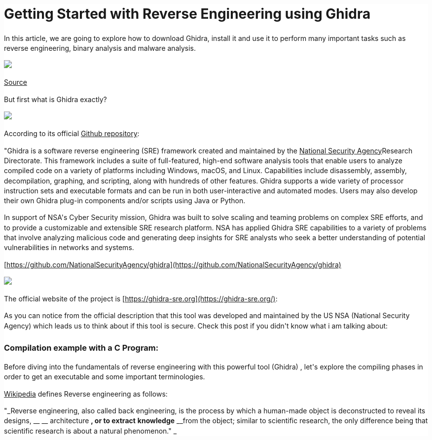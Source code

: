 # **Getting Started with Reverse Engineering using Ghidra**


 In this article, we are going to explore how to download Ghidra, install it and use it to perform many important tasks such as reverse engineering, binary analysis and malware analysis.

   ![](https://lh5.googleusercontent.com/UhJXUqLIY7mgZkxEUGAPtW2ICyO0VF4TbwJ4Soa2_EtFxBdoiAeODnUEyfaAcBo_GfScvyLIHG8ZfZTb9BnR-VC4VCtltzwNsNULPw8wU61WotiABvb6Ns4qFR_s60SX8-FuvSI)

[Source](https://www.bleepstatic.com/content/posts/2019/03/06/Ghidra_headpic01.png)

But first what is Ghidra exactly?

<img src="https://lh5.googleusercontent.com/TmgOszGWkRqttmJ379gcglZAxiuooMbvVZ_ZLkdULKYNpnhdxKiIpZQX-n2perJs7ElXzbi9R8QZMQUv4V8qfn9vQloemzvlI_sGXGtoiFYdHhoRat9n9T1GlYQux0CUgts6-TQ" width="200px">



According to its official [Github repository](https://github.com/NationalSecurityAgency/ghidra):

&quot;Ghidra is a software reverse engineering (SRE) framework created and maintained by the [National Security Agency](https://www.nsa.gov/)Research Directorate. This framework includes a suite of full-featured, high-end software analysis tools that enable users to analyze compiled code on a variety of platforms including Windows, macOS, and Linux. Capabilities include disassembly, assembly, decompilation, graphing, and scripting, along with hundreds of other features. Ghidra supports a wide variety of processor instruction sets and executable formats and can be run in both user-interactive and automated modes. Users may also develop their own Ghidra plug-in components and/or scripts using Java or Python.

In support of NSA&#39;s Cyber Security mission, Ghidra was built to solve scaling and teaming problems on complex SRE efforts, and to provide a customizable and extensible SRE research platform. NSA has applied Ghidra SRE capabilities to a variety of problems that involve analyzing malicious code and generating deep insights for SRE analysts who seek a better understanding of potential vulnerabilities in networks and systems.

[https://github.com/NationalSecurityAgency/ghidra](https://github.com/NationalSecurityAgency/ghidra)

![](https://lh6.googleusercontent.com/Pt6epOt74FM6QlmW37KHcRRrKqo81LCGX2jOKOuInF1GbznU8vOrsC2A9Tt_kQYkipY4uXOW0m55H0tbVlToTWjhJo5cFP9deqw4ZXCGqrzlHptbfxaVtANYn1AjTROH8zgUPGY)

The official website of the project is [https://ghidra-sre.org](https://ghidra-sre.org/):

As you can notice from the official description that this tool was developed and maintained by the US NSA (National Security Agency) which leads us to think about if this tool is secure. Check this post if you didn&#39;t know what i am talking about:

### Compilation example with a C Program:

Before diving into the fundamentals of reverse engineering with this powerful tool (Ghidra) , let&#39;s explore the compiling phases in order to get an executable and some important terminologies.

[Wikipedia](https://en.wikipedia.org/wiki/Reverse_engineering) defines Reverse engineering as follows:

&quot;_Reverse engineering, also called back engineering, is the process by which a human-made object is deconstructed to reveal its designs, __ __ architecture __, or to extract__   __knowledge__  __from the object; similar to scientific research, the only difference being that scientific research is about a natural phenomenon.&quot;  _
